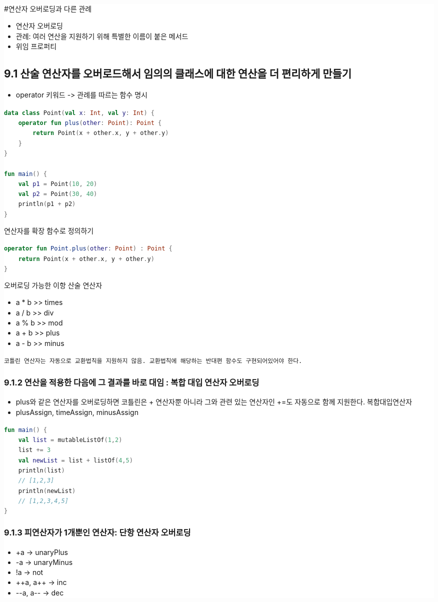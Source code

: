 #연산자 오버로딩과 다른 관례

- 연산자 오버로딩
- 관례: 여러 연산을 지원하기 위해 특별한 이름이 붙은 메서드
- 위임 프로퍼티

## 9.1 산술 연산자를 오버로드해서 임의의 클래스에 대한 연산을 더 편리하게 만들기
- operator 키워드 -> 관례를 따르는 함수 명시

```kotlin
data class Point(val x: Int, val y: Int) {
    operator fun plus(other: Point): Point {
        return Point(x + other.x, y + other.y)
    }
}

fun main() {
    val p1 = Point(10, 20)
    val p2 = Point(30, 40)
    println(p1 + p2)
}
```

연산자를 확장 함수로 정의하기

```kotlin
operator fun Point.plus(other: Point) : Point {
    return Point(x + other.x, y + other.y)
}
```

오버로딩 가능한 이항 산술 연산자
- a * b  >>  times
- a / b  >>  div
- a % b  >>  mod
- a + b  >>  plus
- a - b  >>  minus

``코틀린 연산자는 자동으로 교환법칙을 지원하지 않음. 교환법칙에 해당하는 반대편 함수도 구현되어있어야 한다.``

### 9.1.2 연산을 적용한 다음에 그 결과를 바로 대임 : 복합 대입 연산자 오버로딩
- plus와 같은 연산자를 오버로딩하면 코틀린은 + 연산자뿐 아니라 그와 관련 있는 연산자인 +=도 자동으로 함께 지원한다. 복합대입연산자
- plusAssign, timeAssign, minusAssign

```kotlin
fun main() {
    val list = mutableListOf(1,2)
    list += 3
    val newList = list + listOf(4,5)
    println(list)
    // [1,2,3]
    println(newList)
    // [1,2,3,4,5]
}
```
### 9.1.3 피연산자가 1개뿐인 연산자: 단항 연산자 오버로딩
- +a -> unaryPlus
- -a -> unaryMinus
- !a -> not
- ++a, a++ -> inc
- --a, a-- -> dec
